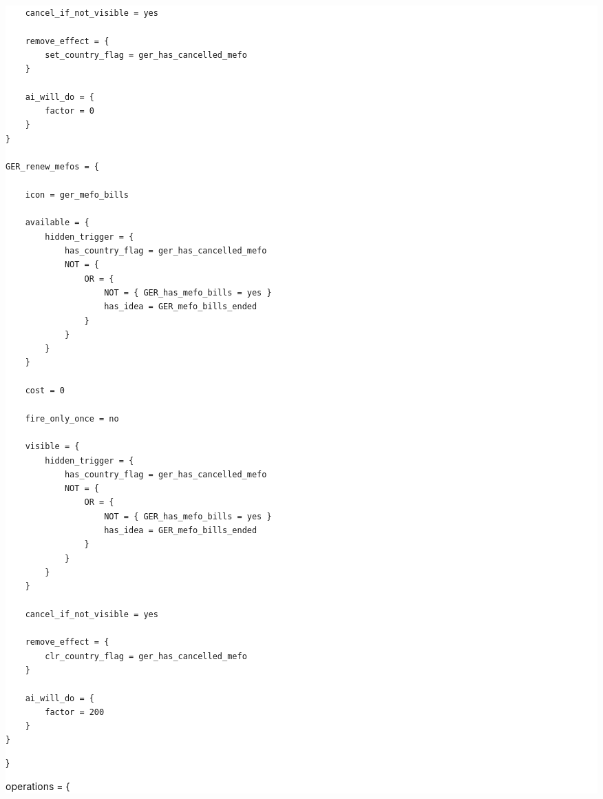 		cancel_if_not_visible = yes

		remove_effect = {
			set_country_flag = ger_has_cancelled_mefo
		}

		ai_will_do = {
			factor = 0
		}
	}

	GER_renew_mefos = {

		icon = ger_mefo_bills

		available = {
			hidden_trigger = {
				has_country_flag = ger_has_cancelled_mefo
				NOT = {
					OR = {
						NOT = { GER_has_mefo_bills = yes }
						has_idea = GER_mefo_bills_ended
					}
				}
			}
		}

		cost = 0

		fire_only_once = no

		visible = {
			hidden_trigger = {
				has_country_flag = ger_has_cancelled_mefo
				NOT = {
					OR = {
						NOT = { GER_has_mefo_bills = yes }
						has_idea = GER_mefo_bills_ended
					}
				}
			}
		}

		cancel_if_not_visible = yes

		remove_effect = {
			clr_country_flag = ger_has_cancelled_mefo
		}

		ai_will_do = {
			factor = 200
		}
	}
}

operations = {

